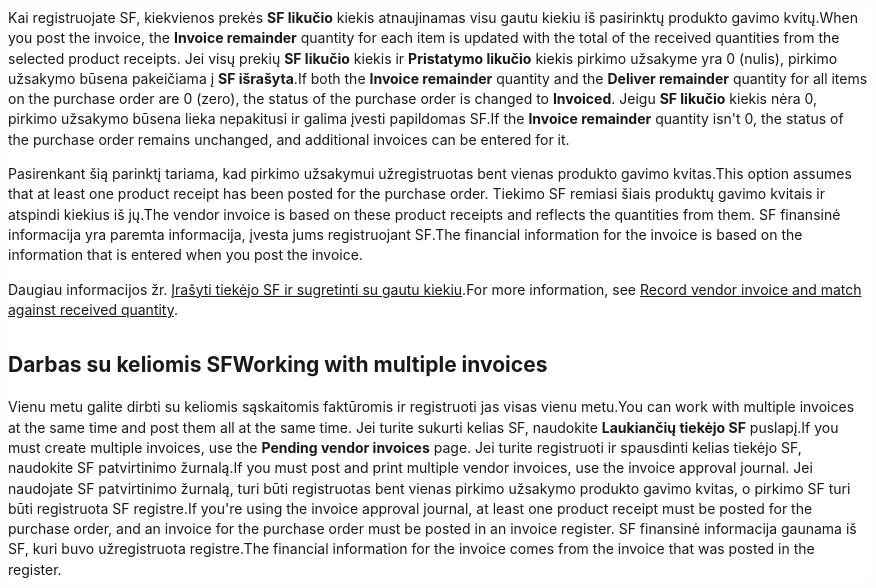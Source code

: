 <span data-ttu-id="47024-156">Kai registruojate SF, kiekvienos prekės **SF likučio** kiekis atnaujinamas visu gautu kiekiu iš pasirinktų produkto gavimo kvitų.</span><span class="sxs-lookup"><span data-stu-id="47024-156">When you post the invoice, the **Invoice remainder** quantity for each item is updated with the total of the received quantities from the selected product receipts.</span></span> <span data-ttu-id="47024-157">Jei visų prekių **SF likučio** kiekis ir **Pristatymo likučio** kiekis pirkimo užsakyme yra 0 (nulis), pirkimo užsakymo būsena pakeičiama į **SF išrašyta**.</span><span class="sxs-lookup"><span data-stu-id="47024-157">If both the **Invoice remainder** quantity and the **Deliver remainder** quantity for all items on the purchase order are 0 (zero), the status of the purchase order is changed to **Invoiced**.</span></span> <span data-ttu-id="47024-158">Jeigu **SF likučio** kiekis nėra 0, pirkimo užsakymo būsena lieka nepakitusi ir galima įvesti papildomas SF.</span><span class="sxs-lookup"><span data-stu-id="47024-158">If the **Invoice remainder** quantity isn't 0, the status of the purchase order remains unchanged, and additional invoices can be entered for it.</span></span>

<span data-ttu-id="47024-159">Pasirenkant šią parinktį tariama, kad pirkimo užsakymui užregistruotas bent vienas produkto gavimo kvitas.</span><span class="sxs-lookup"><span data-stu-id="47024-159">This option assumes that at least one product receipt has been posted for the purchase order.</span></span> <span data-ttu-id="47024-160">Tiekimo SF remiasi šiais produktų gavimo kvitais ir atspindi kiekius iš jų.</span><span class="sxs-lookup"><span data-stu-id="47024-160">The vendor invoice is based on these product receipts and reflects the quantities from them.</span></span> <span data-ttu-id="47024-161">SF finansinė informacija yra paremta informacija, įvesta jums registruojant SF.</span><span class="sxs-lookup"><span data-stu-id="47024-161">The financial information for the invoice is based on the information that is entered when you post the invoice.</span></span>

<span data-ttu-id="47024-162">Daugiau informacijos žr. [Įrašyti tiekėjo SF ir sugretinti su gautu kiekiu](../accounts-receivable/tasks/record-vendor-invoice-match-against-received-quantity.md).</span><span class="sxs-lookup"><span data-stu-id="47024-162">For more information, see [Record vendor invoice and match against received quantity](../accounts-receivable/tasks/record-vendor-invoice-match-against-received-quantity.md).</span></span>

## <a name="working-with-multiple-invoices"></a><span data-ttu-id="47024-163">Darbas su keliomis SF</span><span class="sxs-lookup"><span data-stu-id="47024-163">Working with multiple invoices</span></span>

<span data-ttu-id="47024-164">Vienu metu galite dirbti su keliomis sąskaitomis faktūromis ir registruoti jas visas vienu metu.</span><span class="sxs-lookup"><span data-stu-id="47024-164">You can work with multiple invoices at the same time and post them all at the same time.</span></span> <span data-ttu-id="47024-165">Jei turite sukurti kelias SF, naudokite **Laukiančių tiekėjo SF** puslapį.</span><span class="sxs-lookup"><span data-stu-id="47024-165">If you must create multiple invoices, use the **Pending vendor invoices** page.</span></span> <span data-ttu-id="47024-166">Jei turite registruoti ir spausdinti kelias tiekėjo SF, naudokite SF patvirtinimo žurnalą.</span><span class="sxs-lookup"><span data-stu-id="47024-166">If you must post and print multiple vendor invoices, use the invoice approval journal.</span></span> <span data-ttu-id="47024-167">Jei naudojate SF patvirtinimo žurnalą, turi būti registruotas bent vienas pirkimo užsakymo produkto gavimo kvitas, o pirkimo SF turi būti registruota SF registre.</span><span class="sxs-lookup"><span data-stu-id="47024-167">If you're using the invoice approval journal, at least one product receipt must be posted for the purchase order, and an invoice for the purchase order must be posted in an invoice register.</span></span> <span data-ttu-id="47024-168">SF finansinė informacija gaunama iš SF, kuri buvo užregistruota registre.</span><span class="sxs-lookup"><span data-stu-id="47024-168">The financial information for the invoice comes from the invoice that was posted in the register.</span></span>
